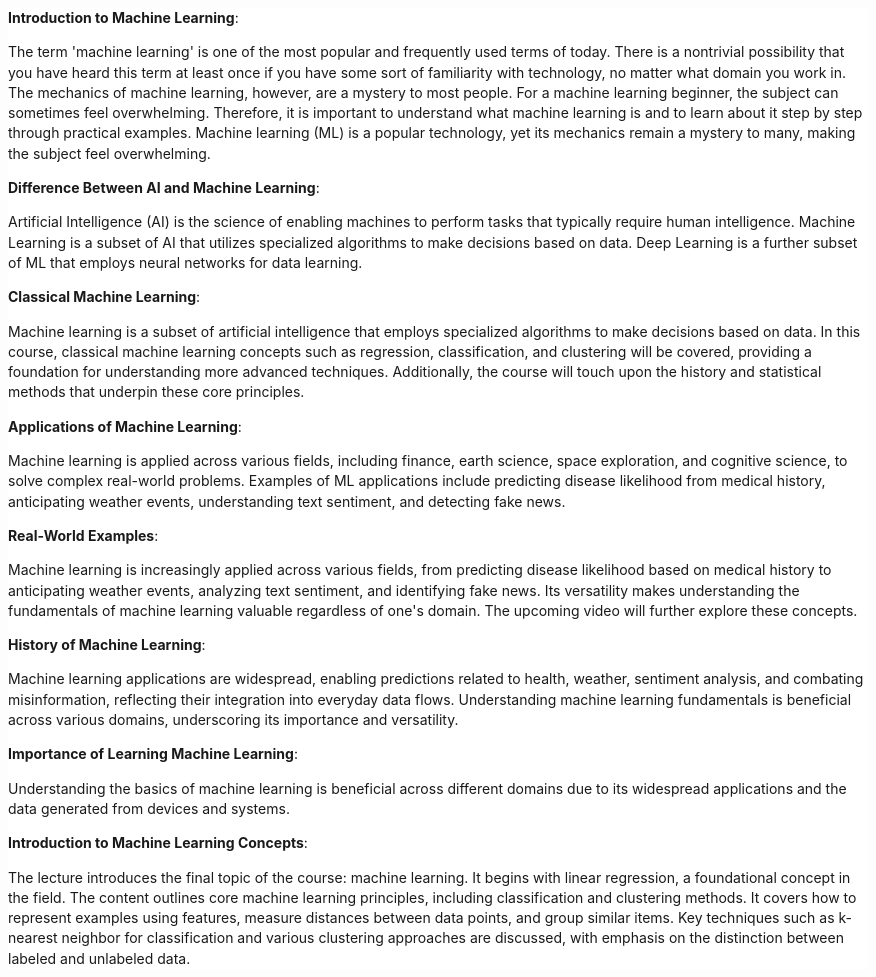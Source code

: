**Introduction to Machine Learning**:

The term 'machine learning' is one of the most popular and frequently used terms of today. There is a nontrivial possibility that you have heard this term at least once if you have some sort of familiarity with technology, no matter what domain you work in. The mechanics of machine learning, however, are a mystery to most people. For a machine learning beginner, the subject can sometimes feel overwhelming. Therefore, it is important to understand what machine learning is and to learn about it step by step through practical examples. Machine learning (ML) is a popular technology, yet its mechanics remain a mystery to many, making the subject feel overwhelming.

**Difference Between AI and Machine Learning**:

Artificial Intelligence (AI) is the science of enabling machines to perform tasks that typically require human intelligence.
Machine Learning is a subset of AI that utilizes specialized algorithms to make decisions based on data.
Deep Learning is a further subset of ML that employs neural networks for data learning.


**Classical Machine Learning**:

Machine learning is a subset of artificial intelligence that employs specialized algorithms to make decisions based on data. In this course, classical machine learning concepts such as regression, classification, and clustering will be covered, providing a foundation for understanding more advanced techniques. Additionally, the course will touch upon the history and statistical methods that underpin these core principles.

**Applications of Machine Learning**:

Machine learning is applied across various fields, including finance, earth science, space exploration, and cognitive science, to solve complex real-world problems.
Examples of ML applications include predicting disease likelihood from medical history, anticipating weather events, understanding text sentiment, and detecting fake news.

**Real-World Examples**:

Machine learning is increasingly applied across various fields, from predicting disease likelihood based on medical history to anticipating weather events, analyzing text sentiment, and identifying fake news. Its versatility makes understanding the fundamentals of machine learning valuable regardless of one's domain. The upcoming video will further explore these concepts.


**History of Machine Learning**:

Machine learning applications are widespread, enabling predictions related to health, weather, sentiment analysis, and combating misinformation, reflecting their integration into everyday data flows. Understanding machine learning fundamentals is beneficial across various domains, underscoring its importance and versatility.

**Importance of Learning Machine Learning**:

Understanding the basics of machine learning is beneficial across different domains due to its widespread applications and the data generated from devices and systems.

**Introduction to Machine Learning Concepts**:

The lecture introduces the final topic of the course: machine learning. It begins with linear regression, a foundational concept in the field. The content outlines core machine learning principles, including classification and clustering methods. It covers how to represent examples using features, measure distances between data points, and group similar items. Key techniques such as k-nearest neighbor for classification and various clustering approaches are discussed, with emphasis on the distinction between labeled and unlabeled data.
